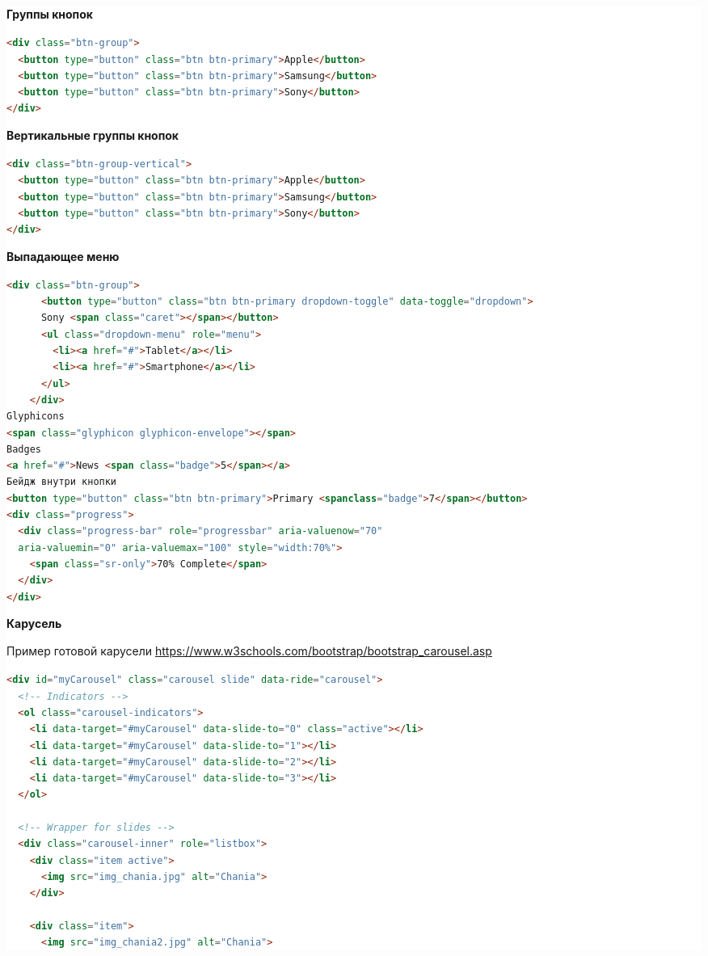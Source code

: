 **Группы кнопок**

```html
<div class="btn-group">
  <button type="button" class="btn btn-primary">Apple</button>
  <button type="button" class="btn btn-primary">Samsung</button>
  <button type="button" class="btn btn-primary">Sony</button>
</div>
```

**Вертикальные группы кнопок**

```html
<div class="btn-group-vertical">
  <button type="button" class="btn btn-primary">Apple</button>
  <button type="button" class="btn btn-primary">Samsung</button>
  <button type="button" class="btn btn-primary">Sony</button>
</div>
```

**Выпадающее меню**

```html
<div class="btn-group">
      <button type="button" class="btn btn-primary dropdown-toggle" data-toggle="dropdown">
      Sony <span class="caret"></span></button>
      <ul class="dropdown-menu" role="menu">
        <li><a href="#">Tablet</a></li>
        <li><a href="#">Smartphone</a></li>
      </ul>
    </div>
Glyphicons
<span class="glyphicon glyphicon-envelope"></span>
Badges
<a href="#">News <span class="badge">5</span></a>
Бейдж внутри кнопки
<button type="button" class="btn btn-primary">Primary <spanclass="badge">7</span></button>
<div class="progress">
  <div class="progress-bar" role="progressbar" aria-valuenow="70"
  aria-valuemin="0" aria-valuemax="100" style="width:70%">
    <span class="sr-only">70% Complete</span>
  </div>
</div>
```


**Карусель**

Пример готовой карусели
https://www.w3schools.com/bootstrap/bootstrap_carousel.asp

```html
<div id="myCarousel" class="carousel slide" data-ride="carousel">
  <!-- Indicators -->
  <ol class="carousel-indicators">
    <li data-target="#myCarousel" data-slide-to="0" class="active"></li>
    <li data-target="#myCarousel" data-slide-to="1"></li>
    <li data-target="#myCarousel" data-slide-to="2"></li>
    <li data-target="#myCarousel" data-slide-to="3"></li>
  </ol>

  <!-- Wrapper for slides -->
  <div class="carousel-inner" role="listbox">
    <div class="item active">
      <img src="img_chania.jpg" alt="Chania">
    </div>

    <div class="item">
      <img src="img_chania2.jpg" alt="Chania">
```